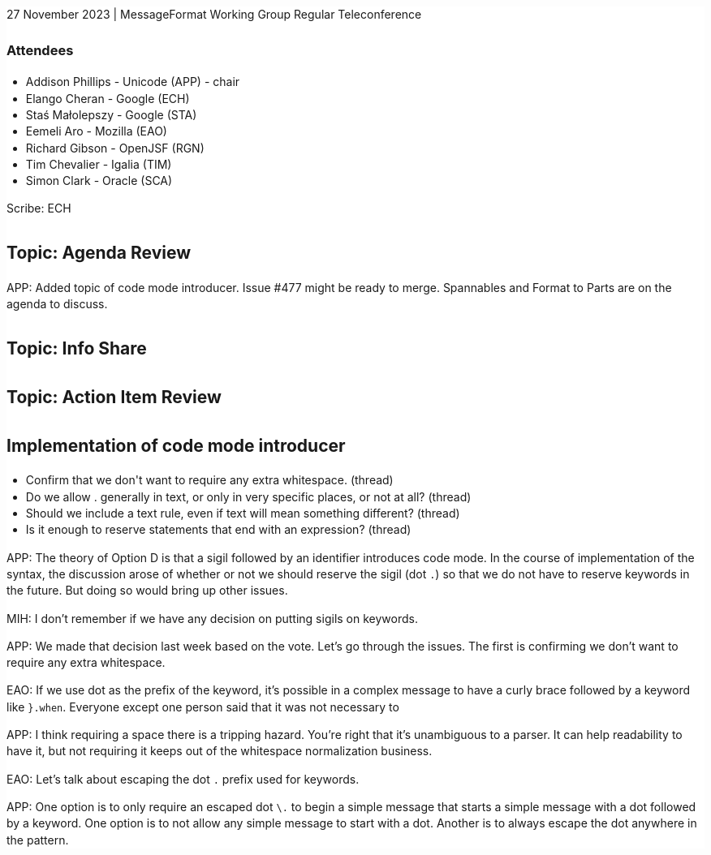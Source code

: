 27 November 2023 | MessageFormat Working Group Regular Teleconference

### Attendees
- Addison Phillips - Unicode (APP) - chair
- Elango Cheran - Google (ECH)
- Staś Małolepszy - Google (STA)
- Eemeli Aro - Mozilla (EAO)
- Richard Gibson - OpenJSF (RGN)
- Tim Chevalier - Igalia (TIM)
- Simon Clark - Oracle (SCA)

Scribe: ECH

## Topic: Agenda Review

APP: Added topic of code mode introducer. Issue #477 might be ready to merge. Spannables and Format to Parts are on the agenda to discuss.

## Topic: Info Share

## Topic: Action Item Review

## Implementation of code mode introducer

- Confirm that we don't want to require any extra whitespace. (thread)
- Do we allow \. generally in text, or only in very specific places, or not at all? (thread)
- Should we include a text rule, even if text will mean something different? (thread)
- Is it enough to reserve statements that end with an expression? (thread)

APP: The theory of Option D is that a sigil followed by an identifier introduces code mode. In the course of implementation of the syntax, the discussion arose of whether or not we should reserve the sigil (dot `.`) so that we do not have to reserve keywords in the future. But doing so would bring up other issues.

MIH: I don’t remember if we have any decision on putting sigils on keywords.

APP: We made that decision last week based on the vote. Let’s go through the issues. The first is confirming we don’t want to require any extra whitespace.

EAO: If we use dot as the prefix of the keyword, it’s possible in a complex message to have a curly brace followed by a keyword like `}.when`. Everyone except one person said that it was not necessary to

APP: I think requiring a space there is a tripping hazard. You’re right that it’s unambiguous to a parser. It can help readability to have it, but not requiring it keeps out of the whitespace normalization business.

EAO: Let’s talk about escaping the dot `.` prefix used for keywords.

APP: One option is to only require an escaped dot `\.` to begin a simple message that starts a simple message with a dot followed by a keyword. One option is to not allow any simple message to start with a dot. Another is to always escape the dot anywhere in the pattern.
